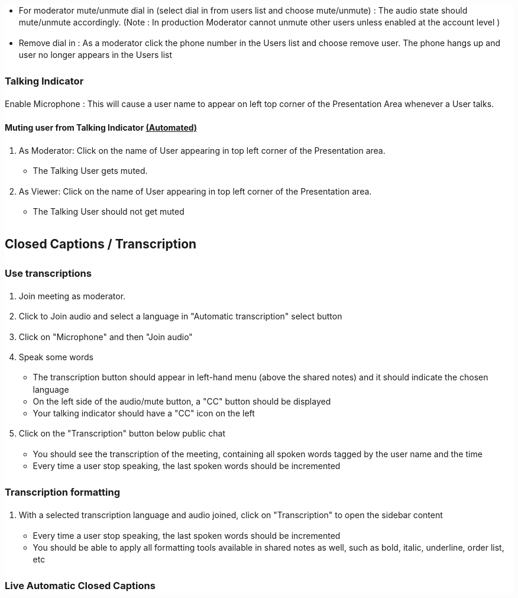 - For moderator mute/unmute dial in (select dial in from users list and choose mute/unmute) : The audio state should mute/unmute accordingly. (Note : In production Moderator cannot unmute other users unless enabled at the account level )

- Remove dial in : As a moderator click the phone number in the Users list and choose remove user. The phone hangs up and user no longer appears in the Users list

### Talking Indicator

Enable Microphone : This will cause a user name to appear on left top corner of the Presentation Area whenever a User talks.

#### Muting user from Talking Indicator [(Automated)](https://github.com/bigbluebutton/bigbluebutton/blob/v3.0.x-release/bigbluebutton-tests/playwright/audio/audio.spec.js)

1.  As Moderator: Click on the name of User appearing in top left corner of the Presentation area.

    - The Talking User gets muted.

2.  As Viewer: Click on the name of User appearing in top left corner of the Presentation area.

    - The Talking User should not get muted

## Closed Captions / Transcription

### Use transcriptions

1. Join meeting as moderator.

2. Click to Join audio and select a language in "Automatic transcription" select button

3. Click on "Microphone" and then "Join audio"

4. Speak some words

    - The transcription button should appear in left-hand menu (above the shared notes) and it should indicate the chosen language
    - On the left side of the audio/mute button, a "CC" button should be displayed
    - Your talking indicator should have a "CC" icon on the left

5. Click on the "Transcription" button below public chat

    - You should see the transcription of the meeting, containing all spoken words tagged by the user name and the time
    - Every time a user stop speaking, the last spoken words should be incremented

### Transcription formatting

1. With a selected transcription language and audio joined, click on "Transcription" to open the sidebar content

    - Every time a user stop speaking, the last spoken words should be incremented
    - You should be able to apply all formatting tools available in shared notes as well, such as bold, italic, underline, order list, etc

### Live Automatic Closed Captions
